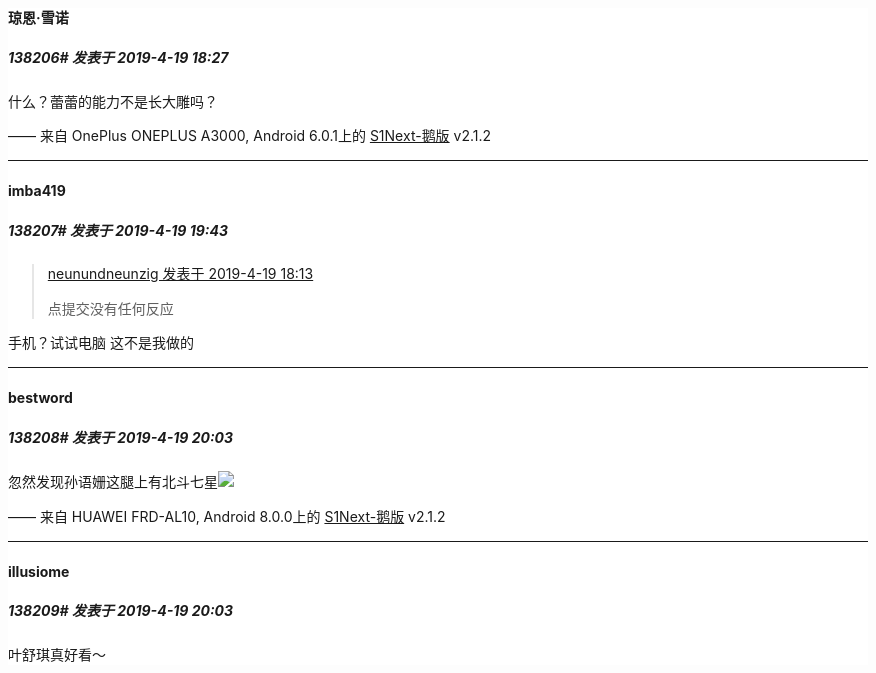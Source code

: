 ####  琼恩·雪诺  
##### 138206#       发表于 2019-4-19 18:27




什么？蕾蕾的能力不是长大雕吗？

—— 来自 OnePlus ONEPLUS A3000, Android 6.0.1上的 [S1Next-鹅版](https://github.com/ykrank/S1-Next/releases) v2.1.2







-----

####  imba419  
##### 138207#       发表于 2019-4-19 19:43



<blockquote><a href="httphttps://bbs.saraba1st.com/2b/forum.php?mod=redirect&amp;goto=findpost&amp;pid=43370530&amp;ptid=1105387" target="_blank">neunundneunzig 发表于 2019-4-19 18:13</a>

点提交没有任何反应</blockquote>
手机？试试电脑 这不是我做的







-----

####  bestword  
##### 138208#       发表于 2019-4-19 20:03




忽然发现孙语姗这腿上有北斗七星<img src="https://static.saraba1st.com/image/smiley/face2017/108.png" referrerpolicy="no-referrer">

—— 来自 HUAWEI FRD-AL10, Android 8.0.0上的 [S1Next-鹅版](https://github.com/ykrank/S1-Next/releases) v2.1.2







-----

####  illusiome  
##### 138209#       发表于 2019-4-19 20:03




叶舒琪真好看～


